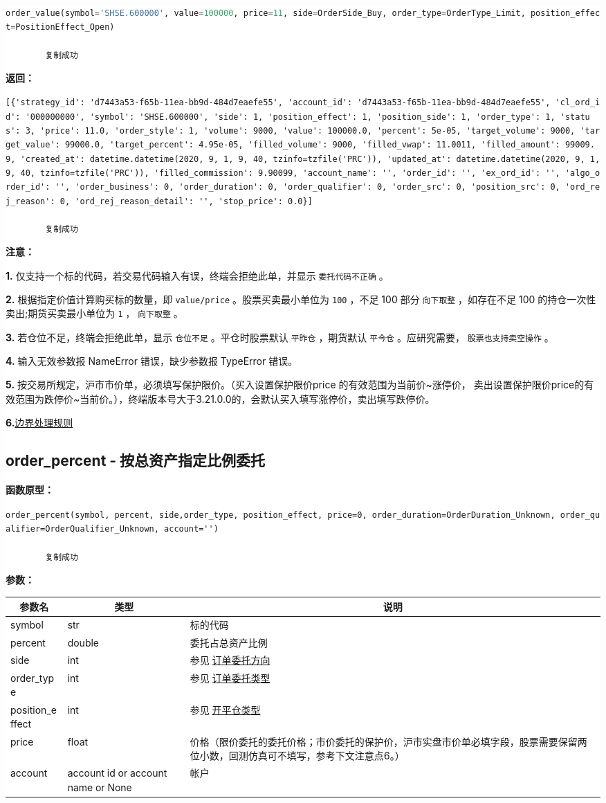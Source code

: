 ```python
order_value(symbol='SHSE.600000', value=100000, price=11, side=OrderSide_Buy, order_type=OrderType_Limit, position_effect=PositionEffect_Open)
 
        复制成功
```

**返回：**

```
[{'strategy_id': 'd7443a53-f65b-11ea-bb9d-484d7eaefe55', 'account_id': 'd7443a53-f65b-11ea-bb9d-484d7eaefe55', 'cl_ord_id': '000000000', 'symbol': 'SHSE.600000', 'side': 1, 'position_effect': 1, 'position_side': 1, 'order_type': 1, 'status': 3, 'price': 11.0, 'order_style': 1, 'volume': 9000, 'value': 100000.0, 'percent': 5e-05, 'target_volume': 9000, 'target_value': 99000.0, 'target_percent': 4.95e-05, 'filled_volume': 9000, 'filled_vwap': 11.0011, 'filled_amount': 99009.9, 'created_at': datetime.datetime(2020, 9, 1, 9, 40, tzinfo=tzfile('PRC')), 'updated_at': datetime.datetime(2020, 9, 1, 9, 40, tzinfo=tzfile('PRC')), 'filled_commission': 9.90099, 'account_name': '', 'order_id': '', 'ex_ord_id': '', 'algo_order_id': '', 'order_business': 0, 'order_duration': 0, 'order_qualifier': 0, 'order_src': 0, 'position_src': 0, 'ord_rej_reason': 0, 'ord_rej_reason_detail': '', 'stop_price': 0.0}]
 
        复制成功
```

**注意：**

**1.** 仅支持一个标的代码，若交易代码输入有误，终端会拒绝此单，并显示 `委托代码不正确` 。

**2.** 根据指定价值计算购买标的数量，即 `value/price` 。股票买卖最小单位为 `100` ，不足 100 部分 `向下取整` ，如存在不足 100 的持仓一次性卖出;期货买卖最小单位为 `1` ， `向下取整` 。

**3.** 若仓位不足，终端会拒绝此单，显示 `仓位不足` 。平仓时股票默认 `平昨仓` ，期货默认 `平今仓` 。应研究需要， `股票也支持卖空操作` 。

**4.** 输入无效参数报 NameError 错误，缺少参数报 TypeError 错误。

**5.** 按交易所规定，沪市市价单，必须填写保护限价。（买入设置保护限价price 的有效范围为当前价~涨停价， 卖出设置保护限价price的有效范围为跌停价~当前价。），终端版本号大于3.21.0.0的，会默认买入填写涨停价，卖出填写跌停价。

**6.**[边界处理规则](https://www.myquant.cn/docs2/faq/#order_volume-order_value-order_percent-order_target_volume-order_target_value%E5%92%8Corder_target_percent%E4%B8%8B%E5%8D%95%E8%BE%B9%E7%95%8C%E5%A4%84%E7%90%86%E8%A7%84%E5%88%99)

## order\_percent - 按总资产指定比例委托

**函数原型：**

```
order_percent(symbol, percent, side,order_type, position_effect, price=0, order_duration=OrderDuration_Unknown, order_qualifier=OrderQualifier_Unknown, account='')
 
        复制成功
```

**参数：**

| 参数名 | 类型 | 说明 |
| --- | --- | --- |
| symbol | str | 标的代码 |
| percent | double | 委托占总资产比例 |
| side | int | 参见 [订单委托方向](https://www.myquant.cn/docs2/sdk/python/%E6%9E%9A%E4%B8%BE%E5%B8%B8%E9%87%8F.html#orderside%E5%A7%94%E6%89%98%E6%96%B9%E5%90%91) |
| order\_type | int | 参见 [订单委托类型](https://www.myquant.cn/docs2/sdk/python/%E6%9E%9A%E4%B8%BE%E5%B8%B8%E9%87%8F.html#ordertype%E5%A7%94%E6%89%98%E7%B1%BB%E5%9E%8B) |
| position\_effect | int | 参见 [开平仓类型](https://www.myquant.cn/docs2/sdk/python/%E6%9E%9A%E4%B8%BE%E5%B8%B8%E9%87%8F.html#positioneffect%E5%BC%80%E5%B9%B3%E4%BB%93%E7%B1%BB%E5%9E%8B) |
| price | float | 价格（限价委托的委托价格；市价委托的保护价，沪市实盘市价单必填字段，股票需要保留两位小数，回测仿真可不填写，参考下文注意点6。） |
| account | account id or account name or None | 帐户 |
